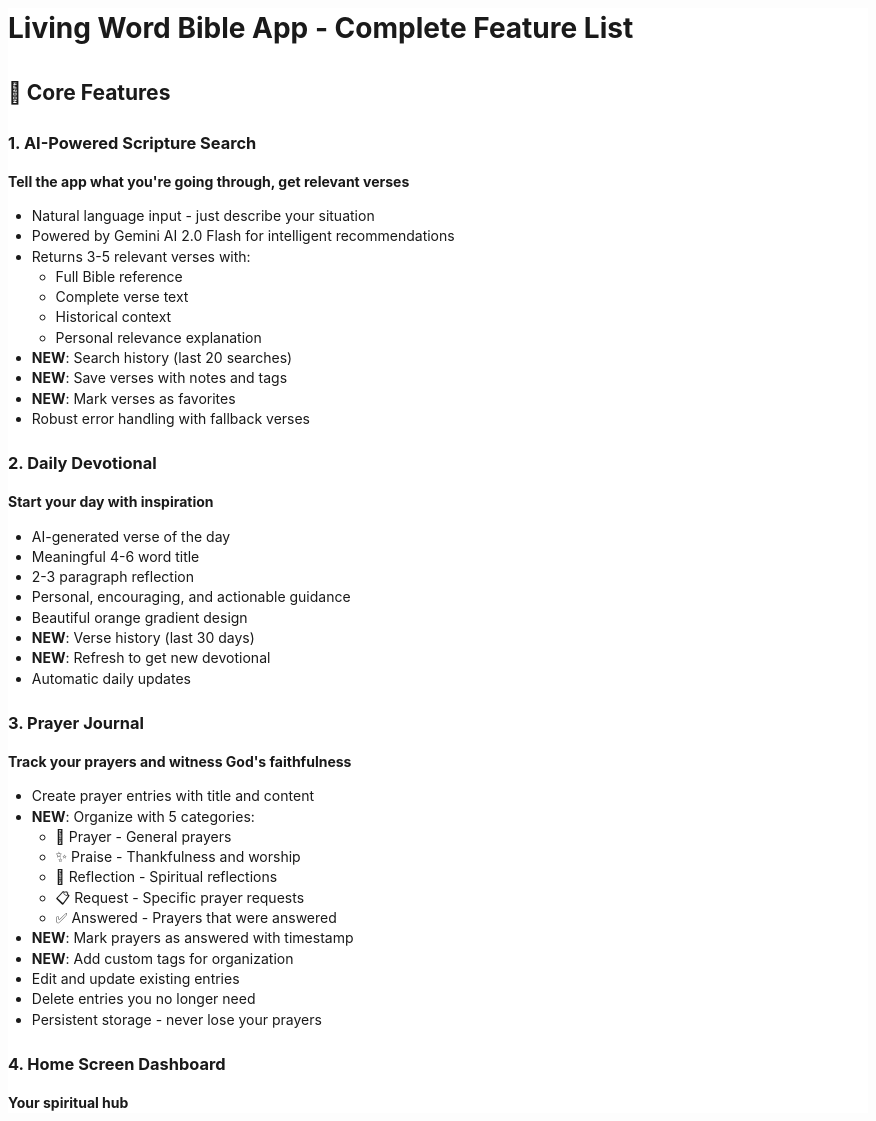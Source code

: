 # Living Word Bible App - Complete Feature List

## 🎯 Core Features

### 1. AI-Powered Scripture Search
**Tell the app what you're going through, get relevant verses**

- Natural language input - just describe your situation
- Powered by Gemini AI 2.0 Flash for intelligent recommendations
- Returns 3-5 relevant verses with:
  - Full Bible reference
  - Complete verse text
  - Historical context
  - Personal relevance explanation
- **NEW**: Search history (last 20 searches)
- **NEW**: Save verses with notes and tags
- **NEW**: Mark verses as favorites
- Robust error handling with fallback verses

### 2. Daily Devotional
**Start your day with inspiration**

- AI-generated verse of the day
- Meaningful 4-6 word title
- 2-3 paragraph reflection
- Personal, encouraging, and actionable guidance
- Beautiful orange gradient design
- **NEW**: Verse history (last 30 days)
- **NEW**: Refresh to get new devotional
- Automatic daily updates

### 3. Prayer Journal
**Track your prayers and witness God's faithfulness**

- Create prayer entries with title and content
- **NEW**: Organize with 5 categories:
  - 🙏 Prayer - General prayers
  - ✨ Praise - Thankfulness and worship
  - 💭 Reflection - Spiritual reflections
  - 📋 Request - Specific prayer requests
  - ✅ Answered - Prayers that were answered
- **NEW**: Mark prayers as answered with timestamp
- **NEW**: Add custom tags for organization
- Edit and update existing entries
- Delete entries you no longer need
- Persistent storage - never lose your prayers

### 4. Home Screen Dashboard
**Your spiritual hub**

